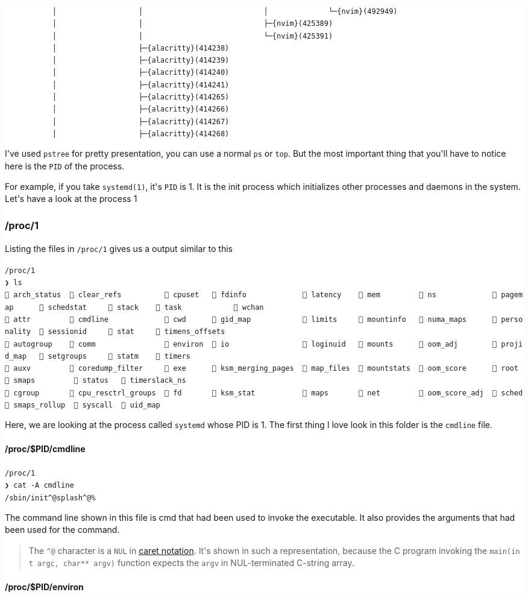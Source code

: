 ```console
           │                   │                            │              └─{nvim}(492949)
           │                   │                            ├─{nvim}(425389)
           │                   │                            └─{nvim}(425391)
           │                   ├─{alacritty}(414238)
           │                   ├─{alacritty}(414239)
           │                   ├─{alacritty}(414240)
           │                   ├─{alacritty}(414241)
           │                   ├─{alacritty}(414265)
           │                   ├─{alacritty}(414266)
           │                   ├─{alacritty}(414267)
           │                   ├─{alacritty}(414268)
```

I've used `pstree` for pretty presentation, you can use a normal `ps` or `top`. But the most important thing that you'll have to notice here is the `PID` of the process.

For example, if you take `systemd(1)`, it's `PID` is 1. It is the init process which initializes other processes and daemons in the system.
Let's have a look at the process 1

### /proc/1
Listing the files in `/proc/1` gives us a output similar to this
```bash
/proc/1
❯ ls
 arch_status   clear_refs           cpuset    fdinfo              latency     mem          ns              pagemap       schedstat      stack     task             wchan
 attr          cmdline              cwd       gid_map             limits      mountinfo    numa_maps       personality   sessionid      stat      timens_offsets
 autogroup     comm                 environ   io                  loginuid    mounts       oom_adj         projid_map    setgroups      statm     timers
 auxv          coredump_filter      exe       ksm_merging_pages   map_files   mountstats   oom_score       root          smaps          status    timerslack_ns
 cgroup        cpu_resctrl_groups   fd        ksm_stat            maps        net          oom_score_adj   sched         smaps_rollup   syscall   uid_map
```

Here, we are looking at the process called `systemd` whose PID is 1. The first thing I love look in this folder is the `cmdline` file.

#### /proc/$PID/cmdline
```console
/proc/1
❯ cat -A cmdline
/sbin/init^@splash^@%
```
The command line shown in this file is cmd that had been used to invoke the executable. It also provides the arguments that had been used for the command.
> The `^@` character is a `NUL` in [caret notation](https://en.wikipedia.org/wiki/Null_character#Representation). It's shown in such a representation, because the C program invoking the `main(int argc, char** argv)` function expects the `argv` in NUL-terminated C-string array.

#### /proc/$PID/environ
